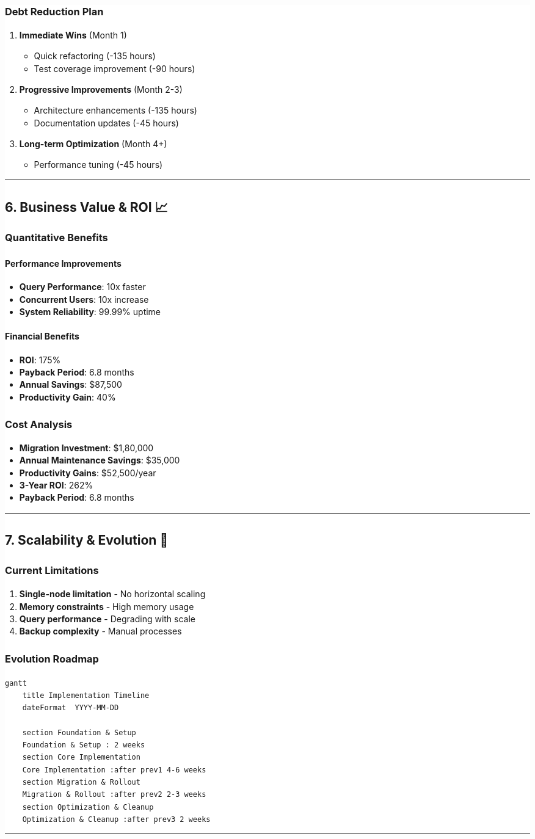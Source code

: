 ### Debt Reduction Plan
1. **Immediate Wins** (Month 1)
   - Quick refactoring (-135 hours)
   - Test coverage improvement (-90 hours)

2. **Progressive Improvements** (Month 2-3)
   - Architecture enhancements (-135 hours)
   - Documentation updates (-45 hours)

3. **Long-term Optimization** (Month 4+)
   - Performance tuning (-45 hours)

---

## 6. Business Value & ROI 📈

### Quantitative Benefits
#### Performance Improvements
- **Query Performance**: 10x faster
- **Concurrent Users**: 10x increase
- **System Reliability**: 99.99% uptime

#### Financial Benefits
- **ROI**: 175%
- **Payback Period**: 6.8 months
- **Annual Savings**: $87,500
- **Productivity Gain**: 40%

### Cost Analysis
- **Migration Investment**: $1,80,000
- **Annual Maintenance Savings**: $35,000
- **Productivity Gains**: $52,500/year
- **3-Year ROI**: 262%
- **Payback Period**: 6.8 months

---

## 7. Scalability & Evolution 🚀

### Current Limitations
1. **Single-node limitation** - No horizontal scaling
2. **Memory constraints** - High memory usage
3. **Query performance** - Degrading with scale
4. **Backup complexity** - Manual processes

### Evolution Roadmap
```mermaid
gantt
    title Implementation Timeline
    dateFormat  YYYY-MM-DD
    
    section Foundation & Setup
    Foundation & Setup : 2 weeks
    section Core Implementation
    Core Implementation :after prev1 4-6 weeks
    section Migration & Rollout
    Migration & Rollout :after prev2 2-3 weeks
    section Optimization & Cleanup
    Optimization & Cleanup :after prev3 2 weeks
```

---